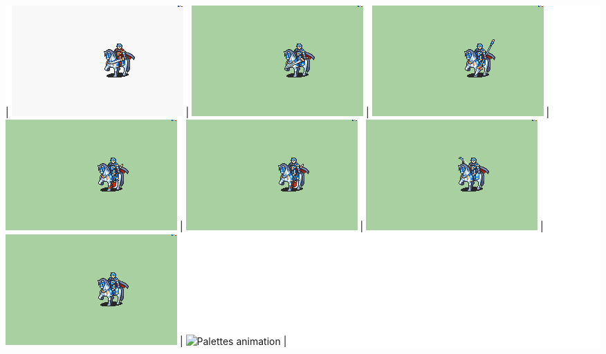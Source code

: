 | <img alt="Sword animation" src="./%5BEphraim-Base%5D%20%5B%5D%20Vanilla%20+Weapons)%5BM%5D/1.%20Sword/Sword.gif" /> | <img alt="Sword animation" src="./%5BEphraim-Base%5D%20%5B%5D%20Vanilla%20+Weapons)%5BM%5D/1.%20Sword%20(Eirika%20Motion)/Sword.gif" /> | <img alt="Lance animation" src="./%5BEphraim-Base%5D%20%5B%5D%20Vanilla%20+Weapons)%5BM%5D/2.%20Lance/Lance.gif" /> | <img alt="Axe animation" src="./%5BEphraim-Base%5D%20%5B%5D%20Vanilla%20+Weapons)%5BM%5D/3.%20Axe/Axe.gif" /> | <img alt="Handaxe animation" src="./%5BEphraim-Base%5D%20%5B%5D%20Vanilla%20+Weapons)%5BM%5D/4.%20Handaxe/Handaxe.gif" /> | <img alt="Bow animation" src="./%5BEphraim-Base%5D%20%5B%5D%20Vanilla%20+Weapons)%5BM%5D/5.%20Bow/Bow.gif" /> | <img alt="Unarmed animation" src="./%5BEphraim-Base%5D%20%5B%5D%20Vanilla%20+Weapons)%5BM%5D/8.%20Unarmed/Unarmed.gif" /> | <img alt="Palettes animation" src="./%5BEphraim-Base%5D%20%5B%5D%20Vanilla%20+Weapons)%5BM%5D/Palettes/Palettes.gif" /> |
